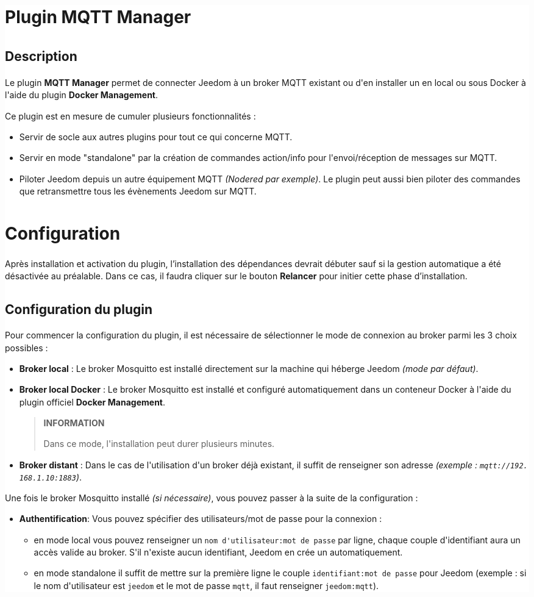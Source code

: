 # Plugin MQTT Manager

## Description

Le plugin **MQTT Manager** permet de connecter Jeedom à un broker MQTT existant ou d'en installer un en local ou sous Docker à l'aide du plugin **Docker Management**.

Ce plugin est en mesure de cumuler plusieurs fonctionnalités :

- Servir de socle aux autres plugins pour tout ce qui concerne MQTT.

- Servir en mode "standalone" par la création de commandes action/info pour l'envoi/réception de messages sur MQTT.

- Piloter Jeedom depuis un autre équipement MQTT *(Nodered par exemple)*. Le plugin peut aussi bien piloter des commandes que retransmettre tous les évènements Jeedom sur MQTT.

# Configuration

Après installation et activation du plugin, l’installation des dépendances devrait débuter sauf si la gestion automatique a été désactivée au préalable. Dans ce cas, il faudra cliquer sur le bouton **Relancer** pour initier cette phase d’installation.

## Configuration du plugin

Pour commencer la configuration du plugin, il est nécessaire de sélectionner le mode de connexion au broker parmi les 3 choix possibles :

- **Broker local** : Le broker Mosquitto est installé directement sur la machine qui héberge Jeedom *(mode par défaut)*.

- **Broker local Docker** : Le broker Mosquitto est installé et configuré automatiquement dans un conteneur Docker à l'aide du plugin officiel **Docker Management**.

  >**INFORMATION**
  >
  >Dans ce mode, l'installation peut durer plusieurs minutes.

- **Broker distant** : Dans le cas de l'utilisation d'un broker déjà existant, il suffit de renseigner son adresse *(exemple : `mqtt://192.168.1.10:1883`)*.

Une fois le broker Mosquitto installé *(si nécessaire)*, vous pouvez passer à la suite de la configuration :

- **Authentification**: Vous pouvez spécifier des utilisateurs/mot de passe pour la connexion :

  - en mode local vous pouvez renseigner un `nom d'utilisateur:mot de passe` par ligne, chaque couple d'identifiant aura un accès valide au broker. S'il n'existe aucun identifiant, Jeedom en crée un automatiquement.

  - en mode standalone il suffit de mettre sur la première ligne le couple `identifiant:mot de passe` pour Jeedom (exemple : si le nom d'utilisateur est `jeedom` et le mot de passe `mqtt`, il faut renseigner `jeedom:mqtt`).

